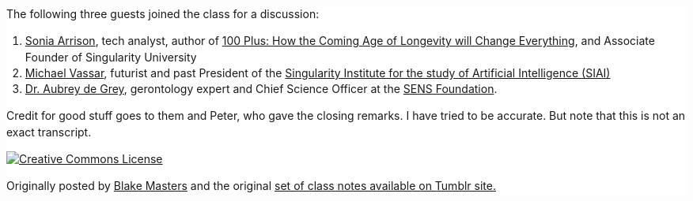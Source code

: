 The following three guests joined the class for a discussion:

1. [Sonia Arrison][8], tech analyst, author of [100 Plus: How the Coming Age of Longevity will Change Everything][9], and Associate Founder of Singularity University
2. [Michael Vassar][10], futurist and past President of the [Singularity Institute for the study of Artificial Intelligence (SIAI)][11]
3. [Dr. Aubrey de Grey][12], gerontology expert and Chief Science Officer at the [SENS Foundation][13]. 

  [8]: http://soniaarrison.com/ (http://soniaarrison.com/)
  [9]: http://www.amazon.com/100-Plus-Longevity-Everything-Relationships/dp/0465019668 (100 plus)
  [10]: http://en.wikipedia.org/wiki/Michael_Vassar (http://en.wikipedia.org/wiki/Michael_Vassar)
  [11]: http://singinst.org/aboutus/ourmission/ (SIAI)
  [12]: http://en.wikipedia.org/wiki/Aubrey_de_Grey (http://en.wikipedia.org/wiki/Aubrey_de_Grey)
  [13]: http://en.wikipedia.org/wiki/SENS_Foundation (SENS)

Credit for good stuff goes to them and Peter, who gave the closing remarks. I have tried to be accurate. But note that this is not an exact transcript.

[![Creative Commons License][15]][16]

  [15]: http://i.creativecommons.org/l/by-nc-nd/3.0/88x31.png
  [16]: http://creativecommons.org/licenses/by-nc-nd/3.0/

Originally posted by [Blake Masters][17] and the original [set of class notes available on Tumblr site.][18]

  [17]:https://twitter.com/bgmasters
  [18]:http://blakemasters.tumblr.com/peter-thiels-cs183-startup/.


   [14]: https://www.facebook.com/groups/stanfordtranshumanists/ (STA)
   [7]: http://blakemasters.tumblr.com/post/25149261055/peter-thiels-cs183-startup-class-19-notes-essay